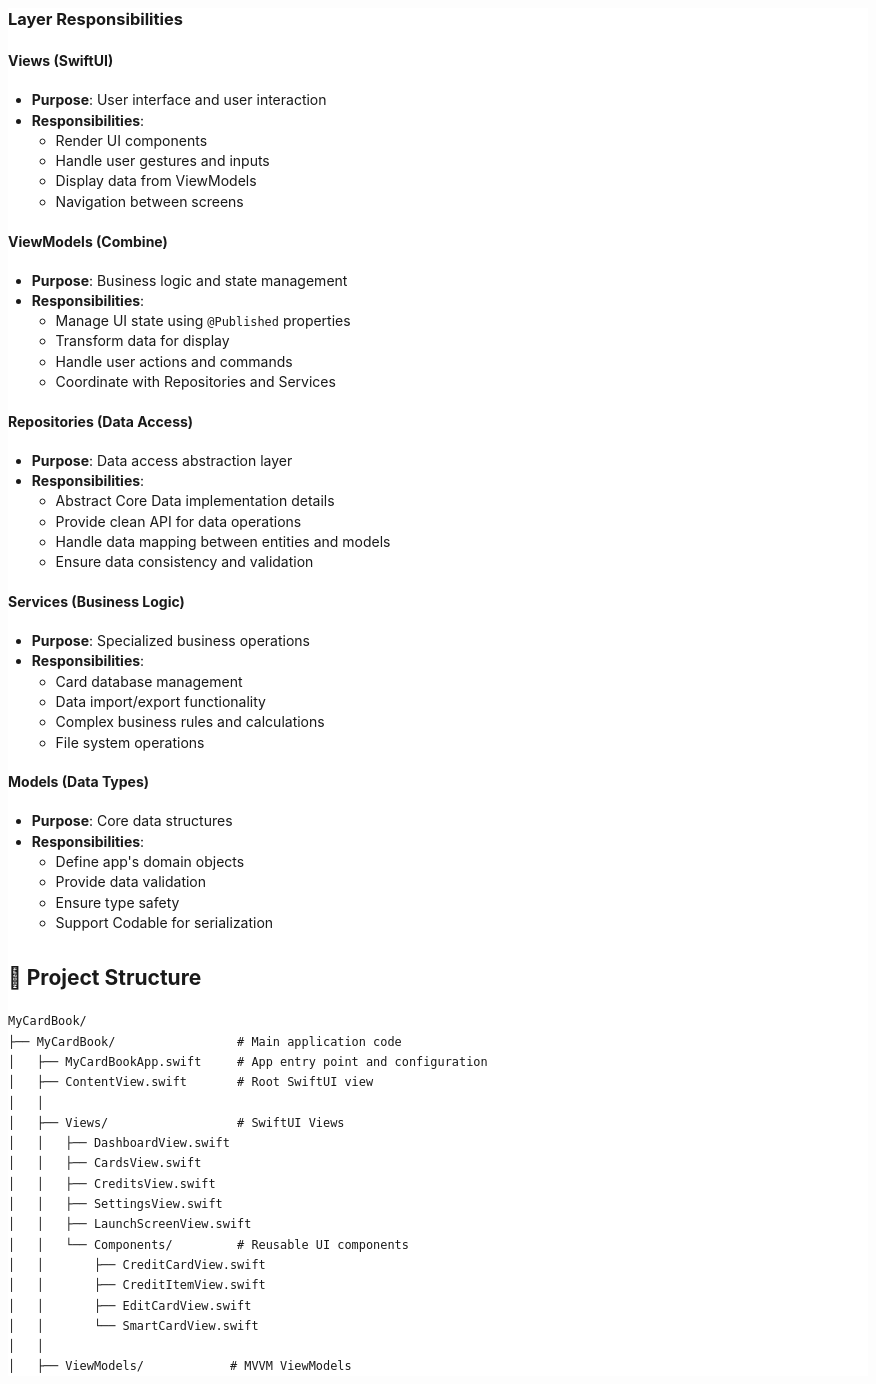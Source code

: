 ### Layer Responsibilities

#### Views (SwiftUI)
- **Purpose**: User interface and user interaction
- **Responsibilities**: 
  - Render UI components
  - Handle user gestures and inputs
  - Display data from ViewModels
  - Navigation between screens

#### ViewModels (Combine)
- **Purpose**: Business logic and state management
- **Responsibilities**:
  - Manage UI state using `@Published` properties
  - Transform data for display
  - Handle user actions and commands
  - Coordinate with Repositories and Services

#### Repositories (Data Access)
- **Purpose**: Data access abstraction layer
- **Responsibilities**:
  - Abstract Core Data implementation details
  - Provide clean API for data operations
  - Handle data mapping between entities and models
  - Ensure data consistency and validation

#### Services (Business Logic)
- **Purpose**: Specialized business operations
- **Responsibilities**:
  - Card database management
  - Data import/export functionality
  - Complex business rules and calculations
  - File system operations

#### Models (Data Types)
- **Purpose**: Core data structures
- **Responsibilities**:
  - Define app's domain objects
  - Provide data validation
  - Ensure type safety
  - Support Codable for serialization

## 📂 Project Structure

```
MyCardBook/
├── MyCardBook/                 # Main application code
│   ├── MyCardBookApp.swift     # App entry point and configuration
│   ├── ContentView.swift       # Root SwiftUI view
│   │
│   ├── Views/                  # SwiftUI Views
│   │   ├── DashboardView.swift
│   │   ├── CardsView.swift
│   │   ├── CreditsView.swift
│   │   ├── SettingsView.swift
│   │   ├── LaunchScreenView.swift
│   │   └── Components/         # Reusable UI components
│   │       ├── CreditCardView.swift
│   │       ├── CreditItemView.swift
│   │       ├── EditCardView.swift
│   │       └── SmartCardView.swift
│   │
│   ├── ViewModels/            # MVVM ViewModels
```